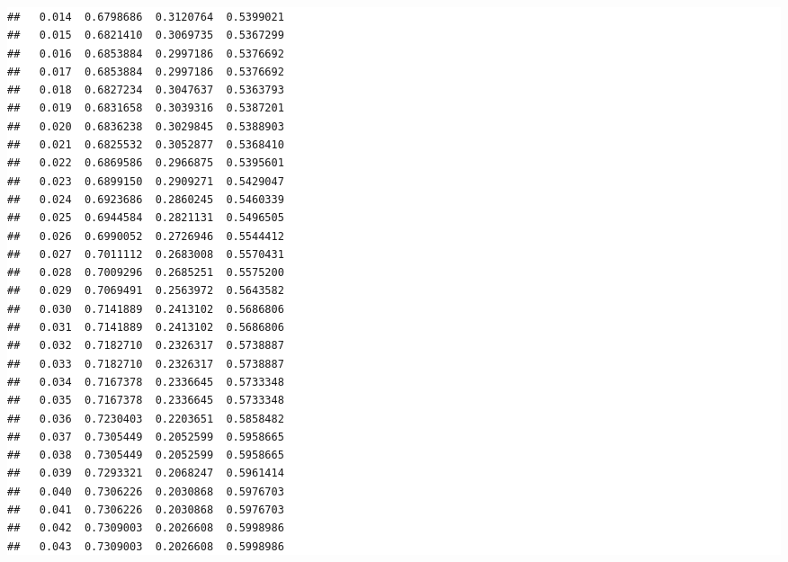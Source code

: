     ##   0.014  0.6798686  0.3120764  0.5399021
    ##   0.015  0.6821410  0.3069735  0.5367299
    ##   0.016  0.6853884  0.2997186  0.5376692
    ##   0.017  0.6853884  0.2997186  0.5376692
    ##   0.018  0.6827234  0.3047637  0.5363793
    ##   0.019  0.6831658  0.3039316  0.5387201
    ##   0.020  0.6836238  0.3029845  0.5388903
    ##   0.021  0.6825532  0.3052877  0.5368410
    ##   0.022  0.6869586  0.2966875  0.5395601
    ##   0.023  0.6899150  0.2909271  0.5429047
    ##   0.024  0.6923686  0.2860245  0.5460339
    ##   0.025  0.6944584  0.2821131  0.5496505
    ##   0.026  0.6990052  0.2726946  0.5544412
    ##   0.027  0.7011112  0.2683008  0.5570431
    ##   0.028  0.7009296  0.2685251  0.5575200
    ##   0.029  0.7069491  0.2563972  0.5643582
    ##   0.030  0.7141889  0.2413102  0.5686806
    ##   0.031  0.7141889  0.2413102  0.5686806
    ##   0.032  0.7182710  0.2326317  0.5738887
    ##   0.033  0.7182710  0.2326317  0.5738887
    ##   0.034  0.7167378  0.2336645  0.5733348
    ##   0.035  0.7167378  0.2336645  0.5733348
    ##   0.036  0.7230403  0.2203651  0.5858482
    ##   0.037  0.7305449  0.2052599  0.5958665
    ##   0.038  0.7305449  0.2052599  0.5958665
    ##   0.039  0.7293321  0.2068247  0.5961414
    ##   0.040  0.7306226  0.2030868  0.5976703
    ##   0.041  0.7306226  0.2030868  0.5976703
    ##   0.042  0.7309003  0.2026608  0.5998986
    ##   0.043  0.7309003  0.2026608  0.5998986